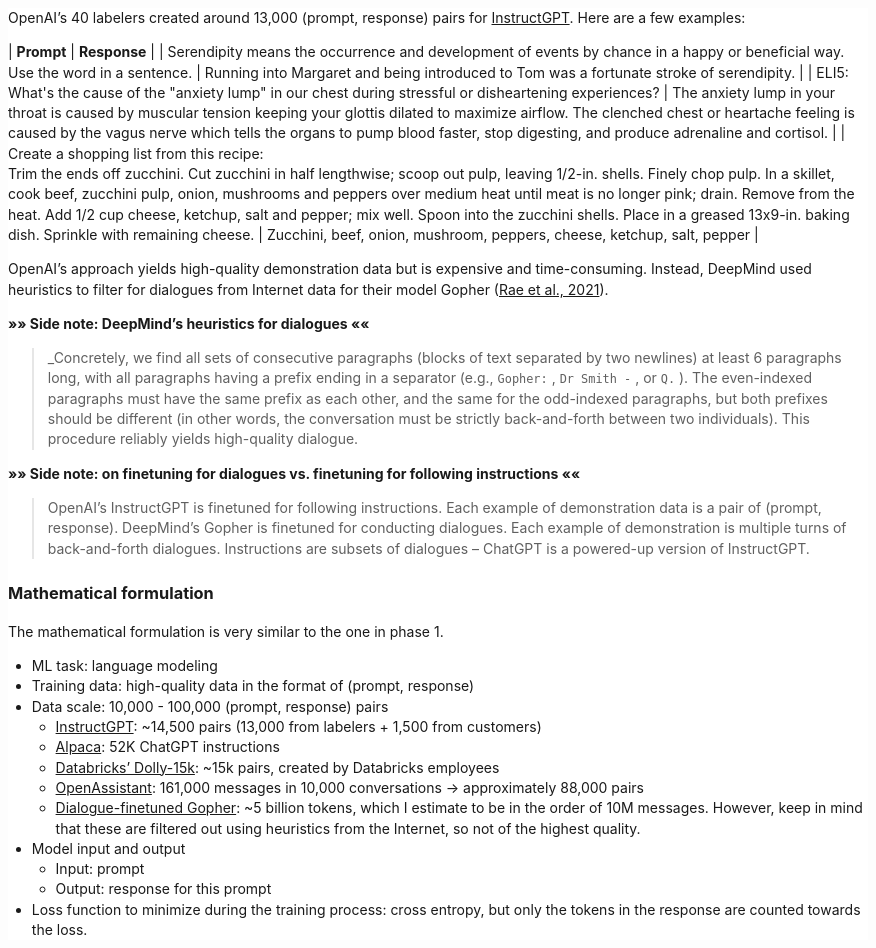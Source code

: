 
OpenAI’s 40 labelers created around 13,000 (prompt, response) pairs for [InstructGPT](https://arxiv.org/abs/2203.02155). Here are a few examples:

| **Prompt** | **Response** |
| Serendipity means the occurrence and development of events by chance in a happy or beneficial way. Use the word in a sentence. | Running into Margaret and being introduced to Tom was a fortunate stroke of serendipity. |
| ELI5: What's the cause of the "anxiety lump" in our chest during stressful or disheartening experiences? | The anxiety lump in your throat is caused by muscular tension keeping your glottis dilated to maximize airflow. The clenched chest or heartache feeling is caused by the vagus nerve which tells the organs to pump blood faster, stop digesting, and produce adrenaline and cortisol. |
| Create a shopping list from this recipe:  
Trim the ends off zucchini. Cut zucchini in half lengthwise; scoop out pulp, leaving 1/2-in. shells. Finely chop pulp. In a skillet, cook beef, zucchini pulp, onion, mushrooms and peppers over medium heat until meat is no longer pink; drain. Remove from the heat. Add 1/2 cup cheese, ketchup, salt and pepper; mix well. Spoon into the zucchini shells. Place in a greased 13x9-in. baking dish. Sprinkle with remaining cheese. | Zucchini, beef, onion, mushroom, peppers, cheese, ketchup, salt, pepper |

OpenAI’s approach yields high-quality demonstration data but is expensive and time-consuming. Instead, DeepMind used heuristics to filter for dialogues from Internet data for their model Gopher ([Rae et al., 2021](https://arxiv.org/abs/2112.11446)).

**»» Side note: DeepMind’s heuristics for dialogues ««**

> \_Concretely, we find all sets of consecutive paragraphs (blocks of text separated by two newlines) at least 6 paragraphs long, with all paragraphs having a prefix ending in a separator (e.g., `Gopher:` , `Dr Smith -` , or `Q.` ). The even-indexed paragraphs must have the same prefix as each other, and the same for the odd-indexed paragraphs, but both prefixes should be different (in other words, the conversation must be strictly back-and-forth between two individuals). This procedure reliably yields high-quality dialogue.

**»» Side note: on finetuning for dialogues vs. finetuning for following instructions ««**

> OpenAI’s InstructGPT is finetuned for following instructions. Each example of demonstration data is a pair of (prompt, response). DeepMind’s Gopher is finetuned for conducting dialogues. Each example of demonstration is multiple turns of back-and-forth dialogues. Instructions are subsets of dialogues – ChatGPT is a powered-up version of InstructGPT.

### Mathematical formulation

The mathematical formulation is very similar to the one in phase 1.

*   ML task: language modeling
*   Training data: high-quality data in the format of (prompt, response)
*   Data scale: 10,000 - 100,000 (prompt, response) pairs
    *   [InstructGPT](https://openai.com/research/instruction-following#sample1): ~14,500 pairs (13,000 from labelers + 1,500 from customers)
    *   [Alpaca](https://github.com/tatsu-lab/stanford_alpaca): 52K ChatGPT instructions
    *   [Databricks’ Dolly-15k](https://huggingface.co/datasets/databricks/databricks-dolly-15k): ~15k pairs, created by Databricks employees
    *   [OpenAssistant](https://projects.laion.ai/Open-Assistant/docs/data/datasets): 161,000 messages in 10,000 conversations -> approximately 88,000 pairs
    *   [Dialogue-finetuned Gopher](https://www.deepmind.com/publications/scaling-language-models-methods-analysis-insights-from-training-gopher): ~5 billion tokens, which I estimate to be in the order of 10M messages. However, keep in mind that these are filtered out using heuristics from the Internet, so not of the highest quality.
*   Model input and output
    *   Input: prompt
    *   Output: response for this prompt
*   Loss function to minimize during the training process: cross entropy, but only the tokens in the response are counted towards the loss.
